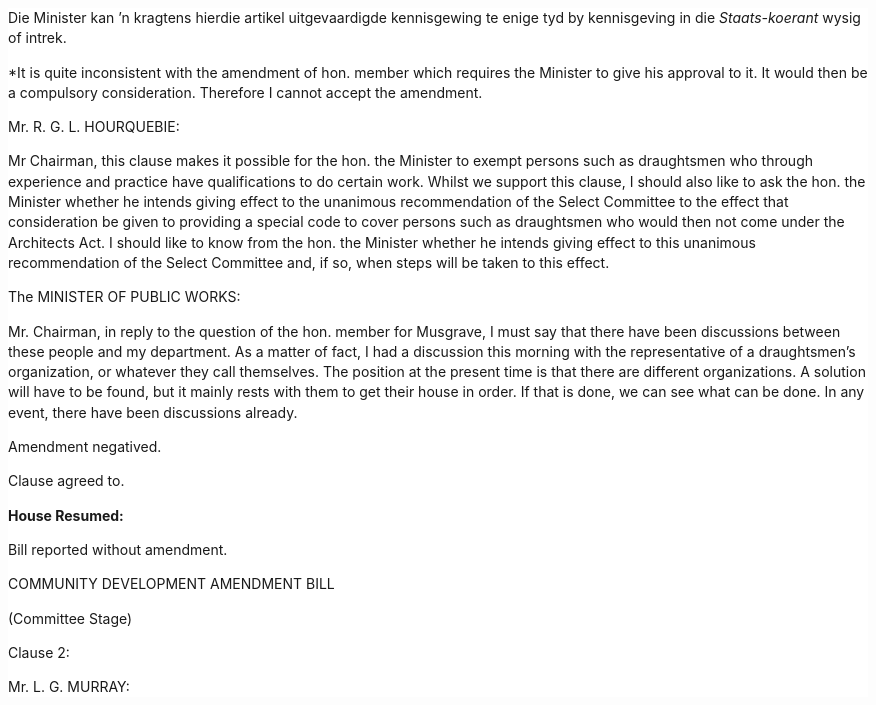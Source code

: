 <block name="quote">Die Minister kan &#x2019;n kragtens hierdie artikel uitgevaardigde kennisgewing te enige tyd by kennisgeving in die <i>Staats-koerant</i> wysig of intrek.</block>

<p>*It is quite inconsistent with the amendment of hon. member which requires the Minister to give his approval to it. It would then be a compulsory consideration. Therefore I cannot accept the amendment.</p>

</speech>

<speech by="#hourquebie">

<from>Mr. <person refersTo="hansard_za">R. G. L. HOURQUEBIE</person>:</from>

<p>Mr Chairman, this clause makes it possible for the hon. the Minister to exempt persons such as draughtsmen who through experience and practice have qualifications to do certain work. Whilst we support this clause, I should also like to ask the hon. the Minister whether he intends giving effect to the unanimous recommendation of the Select Committee to the effect that consideration be given to providing a special code to cover persons such as draughtsmen who would then not come under the Architects Act. I should like to know from the hon. the Minister whether he intends giving effect to this unanimous recommendation of the Select Committee and, if so, when steps will be taken to this effect.</p>

</speech>

<speech by="#minister_of_public_works">

<from>The <person refersTo="hansard_za">MINISTER OF PUBLIC WORKS</person>:</from>

<p>Mr. Chairman, in reply to the question of the hon. member for Musgrave, I must say that there have been discussions between these people and my department. As a matter of fact, I had a discussion this morning with the representative of a draughtsmen&#x2019;s organization, or whatever they call themselves. The position at the present time is that there are different organizations. A <span class="col_2731-2732" refersTo="page_1381"/>solution will have to be found, but it mainly rests with them to get their house in order. If that is done, we can see what can be done. In any event, there have been discussions already.</p>

<p>Amendment negatived.</p>

<p>Clause agreed to.</p>

<p><b>House Resumed:</b></p>

<p>Bill reported without amendment.</p>

</speech>

</debateSection>

<debateSection name="#community_development_amendment_bill">

<heading>COMMUNITY DEVELOPMENT AMENDMENT BILL</heading>

<summary>(Committee Stage)</summary>

<p>Clause 2:</p>

<speech by="#murray">

<from>Mr. <person refersTo="hansard_za">L. G. MURRAY</person>:</from>
